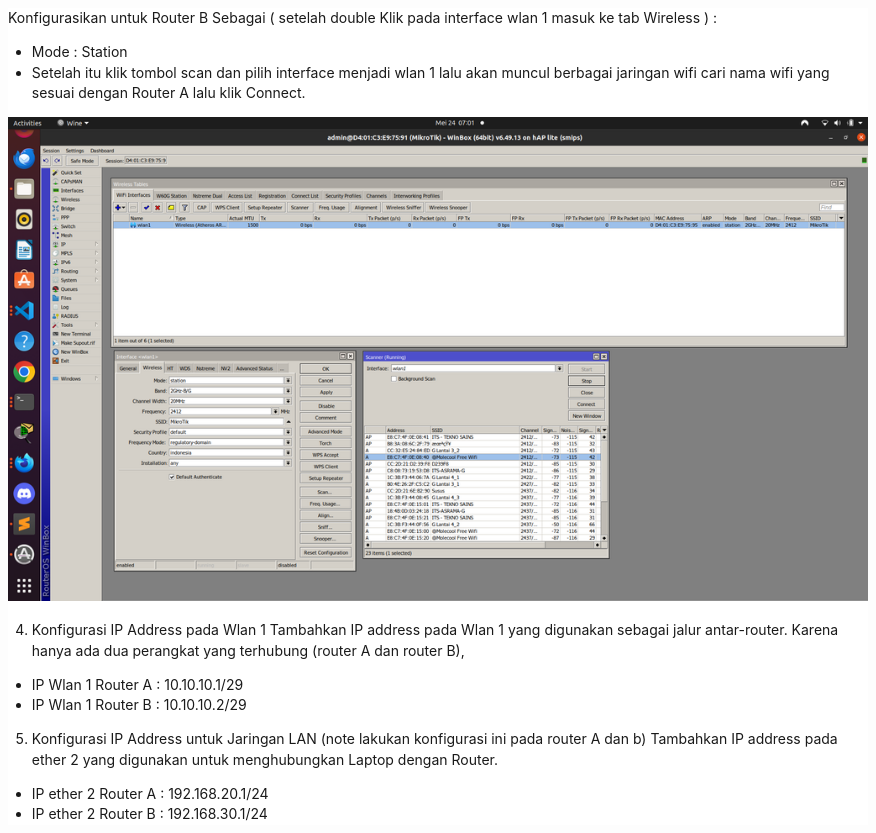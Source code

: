 Konfigurasikan untuk Router B Sebagai ( setelah double Klik pada interface wlan 1 masuk ke tab Wireless ) : 
- Mode : Station
- Setelah itu klik tombol scan dan pilih interface menjadi wlan 1 lalu akan muncul berbagai jaringan wifi cari nama wifi yang sesuai dengan Router A lalu klik Connect.

![Station_Scan](images/station_scan.png)

4. Konfigurasi IP Address pada Wlan 1 
Tambahkan IP address pada Wlan 1 yang digunakan sebagai jalur antar-router. Karena hanya ada dua perangkat yang terhubung (router A dan router B),
- IP Wlan 1 Router A  : 10.10.10.1/29
- IP Wlan 1 Router B : 10.10.10.2/29
5. Konfigurasi IP Address untuk Jaringan LAN (note lakukan konfigurasi ini pada router A dan b)
Tambahkan IP address pada ether 2 yang digunakan untuk menghubungkan Laptop dengan Router. <br>
- IP ether 2 Router A  : 192.168.20.1/24
- IP ether 2 Router B  : 192.168.30.1/24
